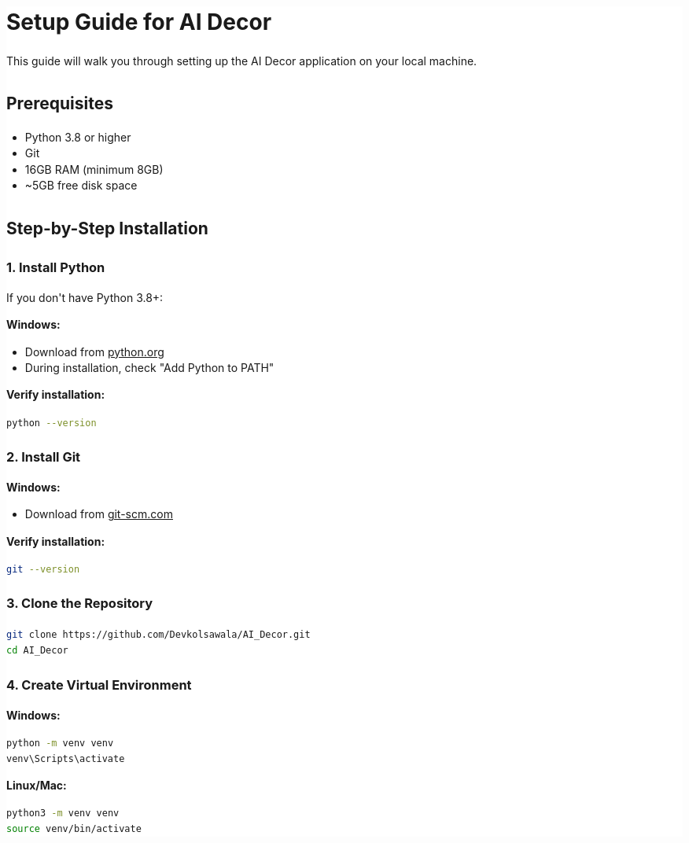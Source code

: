# Setup Guide for AI Decor

This guide will walk you through setting up the AI Decor application on your local machine.

## Prerequisites

- Python 3.8 or higher
- Git
- 16GB RAM (minimum 8GB)
- ~5GB free disk space

## Step-by-Step Installation

### 1. Install Python

If you don't have Python 3.8+:

**Windows:**
- Download from [python.org](https://www.python.org/downloads/)
- During installation, check "Add Python to PATH"

**Verify installation:**
```bash
python --version
```

### 2. Install Git

**Windows:**
- Download from [git-scm.com](https://git-scm.com/downloads)

**Verify installation:**
```bash
git --version
```

### 3. Clone the Repository

```bash
git clone https://github.com/Devkolsawala/AI_Decor.git
cd AI_Decor
```

### 4. Create Virtual Environment

**Windows:**
```bash
python -m venv venv
venv\Scripts\activate
```

**Linux/Mac:**
```bash
python3 -m venv venv
source venv/bin/activate
```
